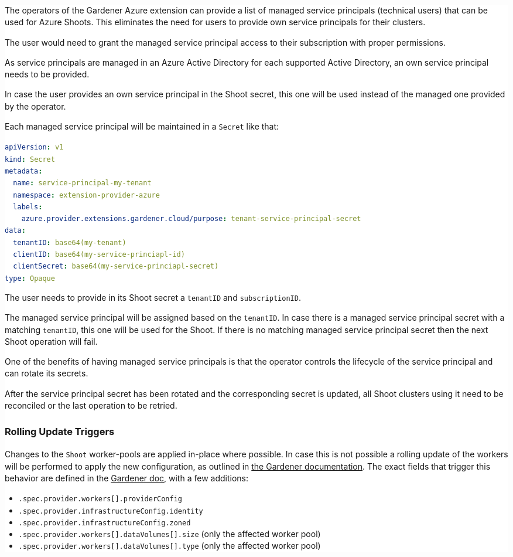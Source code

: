 The operators of the Gardener Azure extension can provide a list of managed service principals (technical users) that can be used for Azure Shoots.
This eliminates the need for users to provide own service principals for their clusters.

The user would need to grant the managed service principal access to their subscription with proper permissions.

As service principals are managed in an Azure Active Directory for each supported Active Directory, an own service principal needs to be provided.

In case the user provides an own service principal in the Shoot secret, this one will be used instead of the managed one provided by the operator.

Each managed service principal will be maintained in a `Secret` like that:

```yaml
apiVersion: v1
kind: Secret
metadata:
  name: service-principal-my-tenant
  namespace: extension-provider-azure
  labels:
    azure.provider.extensions.gardener.cloud/purpose: tenant-service-principal-secret
data:
  tenantID: base64(my-tenant)
  clientID: base64(my-service-princiapl-id)
  clientSecret: base64(my-service-princiapl-secret)
type: Opaque
```

The user needs to provide in its Shoot secret a `tenantID` and `subscriptionID`.

The managed service principal will be assigned based on the `tenantID`.
In case there is a managed service principal secret with a matching `tenantID`, this one will be used for the Shoot.
If there is no matching managed service principal secret then the next Shoot operation will fail.

One of the benefits of having managed service principals is that the operator controls the lifecycle of the service principal and can rotate its secrets.

After the service principal secret has been rotated and the corresponding secret is updated, all Shoot clusters using it need to be reconciled or the last operation to be retried.

### Rolling Update Triggers

Changes to the `Shoot` worker-pools are applied in-place where possible.
In case this is not possible a rolling update of the workers will be performed to apply the new configuration,
as outlined in [the Gardener documentation](https://github.com/gardener/gardener/blob/master/docs/usage/shoot-operations/shoot_updates.md#in-place-vs-rolling-updates).
The exact fields that trigger this behavior are defined in the [Gardener doc](https://github.com/gardener/gardener/blob/master/docs/usage/shoot-operations/shoot_updates.md#rolling-update-triggers),
with a few additions:

- `.spec.provider.workers[].providerConfig`
- `.spec.provider.infrastructureConfig.identity`
- `.spec.provider.infrastructureConfig.zoned`
- `.spec.provider.workers[].dataVolumes[].size` (only the affected worker pool)
- `.spec.provider.workers[].dataVolumes[].type` (only the affected worker pool)
